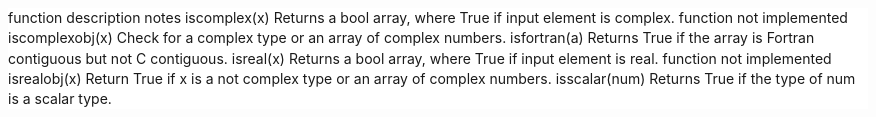 <th>function</th>

<th>description</th>

<th>notes</th>

</tr>

<tr>

<td>iscomplex(x)</td>

<td>Returns a bool array, where True if input element is complex.</td>

<td>function not implemented</td>

</tr>

<tr>

<td>iscomplexobj(x)</td>

<td>Check for a complex type or an array of complex numbers.</td>

<td></td>

</tr>

<tr>

<td>isfortran(a)</td>

<td>Returns True if the array is Fortran contiguous but not C contiguous.</td>

<td></td>

</tr>

<tr>

<td>isreal(x)</td>

<td>Returns a bool array, where True if input element is real.</td>

<td>function not implemented</td>

</tr>

<tr>

<td>isrealobj(x)</td>

<td>Return True if x is a not complex type or an array of complex numbers.</td>

<td></td>

</tr>

<tr>

<td>isscalar(num)</td>

<td>Returns True if the type of num is a scalar type.</td>

<td></td>
